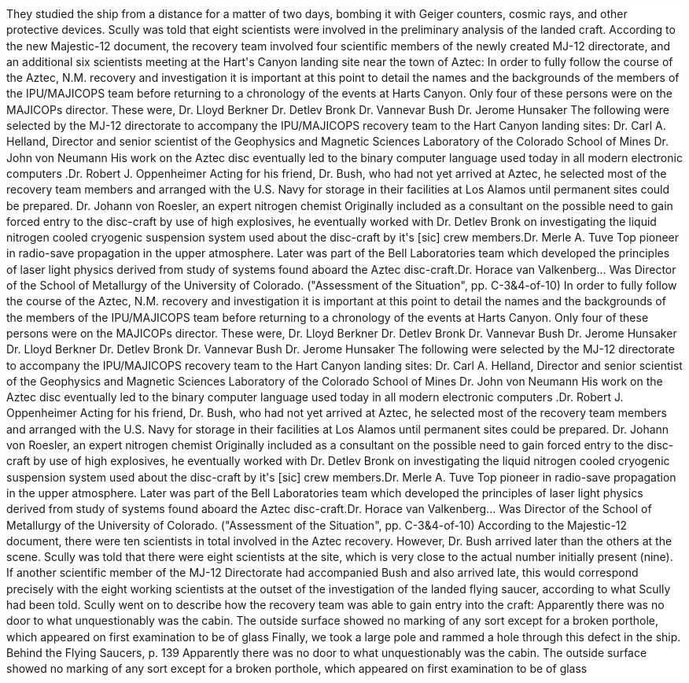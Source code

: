 They studied the ship from a distance for a matter of two days, bombing it with Geiger counters, cosmic rays, and other protective devices.
Scully was told that eight scientists were involved in the preliminary analysis of the landed craft.
According to the new Majestic-12 document, the recovery team involved four scientific members of the newly created MJ-12 directorate, and an additional six scientists meeting at the Hart's Canyon landing site near the town of Aztec:
In order to fully follow the course of the Aztec, N.M. recovery and investigation it is important at this point to detail the names and the backgrounds of the members of the IPU/MAJICOPS team before returning to a chronology of the events at Harts Canyon. Only four of these persons were on the MAJICOPs director. These were, Dr. Lloyd Berkner Dr. Detlev Bronk Dr. Vannevar Bush Dr. Jerome Hunsaker The following were selected by the MJ-12 directorate to accompany the IPU/MAJICOPS recovery team to the Hart Canyon landing sites: Dr. Carl A. Helland, Director and senior scientist of the Geophysics and Magnetic Sciences Laboratory of the Colorado School of Mines Dr. John von Neumann His work on the Aztec disc eventually led to the binary computer language used today in all modern electronic computers .Dr. Robert J. Oppenheimer Acting for his friend, Dr. Bush, who had not yet arrived at Aztec, he selected most of the recovery team members and arranged with the U.S. Navy for storage in their facilities at Los Alamos until permanent sites could be prepared. Dr. Johann von Roesler, an expert nitrogen chemist Originally included as a consultant on the possible need to gain forced entry to the disc-craft by use of high explosives, he eventually worked with Dr. Detlev Bronk on investigating the liquid nitrogen cooled cryogenic suspension system used about the disc-craft by it's [sic] crew members.Dr. Merle A. Tuve Top pioneer in radio-save propagation in the upper atmosphere. Later was part of the Bell Laboratories team which developed the principles of laser light physics derived from study of systems found aboard the Aztec disc-craft.Dr. Horace van Valkenberg... Was Director of the School of Metallurgy of the University of Colorado. ("Assessment of the Situation", pp. C-3&4-of-10)
In order to fully follow the course of the Aztec, N.M. recovery and investigation it is important at this point to detail the names and the backgrounds of the members of the IPU/MAJICOPS team before returning to a chronology of the events at Harts Canyon.
Only four of these persons were on the MAJICOPs director.
These were,
Dr. Lloyd Berkner Dr. Detlev Bronk Dr. Vannevar Bush Dr. Jerome Hunsaker
Dr. Lloyd Berkner
Dr. Detlev Bronk
Dr. Vannevar Bush
Dr. Jerome Hunsaker
The following were selected by the MJ-12 directorate to accompany the IPU/MAJICOPS recovery team to the Hart Canyon landing sites:
Dr. Carl A. Helland, Director and senior scientist of the Geophysics and Magnetic Sciences Laboratory of the Colorado School of Mines Dr. John von Neumann His work on the Aztec disc eventually led to the binary computer language used today in all modern electronic computers .Dr. Robert J. Oppenheimer Acting for his friend, Dr. Bush, who had not yet arrived at Aztec, he selected most of the recovery team members and arranged with the U.S. Navy for storage in their facilities at Los Alamos until permanent sites could be prepared. Dr. Johann von Roesler, an expert nitrogen chemist Originally included as a consultant on the possible need to gain forced entry to the disc-craft by use of high explosives, he eventually worked with Dr. Detlev Bronk on investigating the liquid nitrogen cooled cryogenic suspension system used about the disc-craft by it's [sic] crew members.Dr. Merle A. Tuve Top pioneer in radio-save propagation in the upper atmosphere. Later was part of the Bell Laboratories team which developed the principles of laser light physics derived from study of systems found aboard the Aztec disc-craft.Dr. Horace van Valkenberg... Was Director of the School of Metallurgy of the University of Colorado. ("Assessment of the Situation", pp. C-3&4-of-10)
According to the Majestic-12 document, there were ten scientists in total involved in the Aztec recovery.
However, Dr. Bush arrived later than the others at the scene. Scully was told that there were eight scientists at the site, which is very close to the actual number initially present (nine).
If another scientific member of the MJ-12 Directorate had accompanied Bush and also arrived late, this would correspond precisely with the eight working scientists at the outset of the investigation of the landed flying saucer, according to what Scully had been told. Scully went on to describe how the recovery team was able to gain entry into the craft:
Apparently there was no door to what unquestionably was the cabin. The outside surface showed no marking of any sort except for a broken porthole, which appeared on first examination to be of glass Finally, we took a large pole and rammed a hole through this defect in the ship. Behind the Flying Saucers, p. 139
Apparently there was no door to what unquestionably was the cabin. The outside surface showed no marking of any sort except for a broken porthole, which appeared on first examination to be of glass